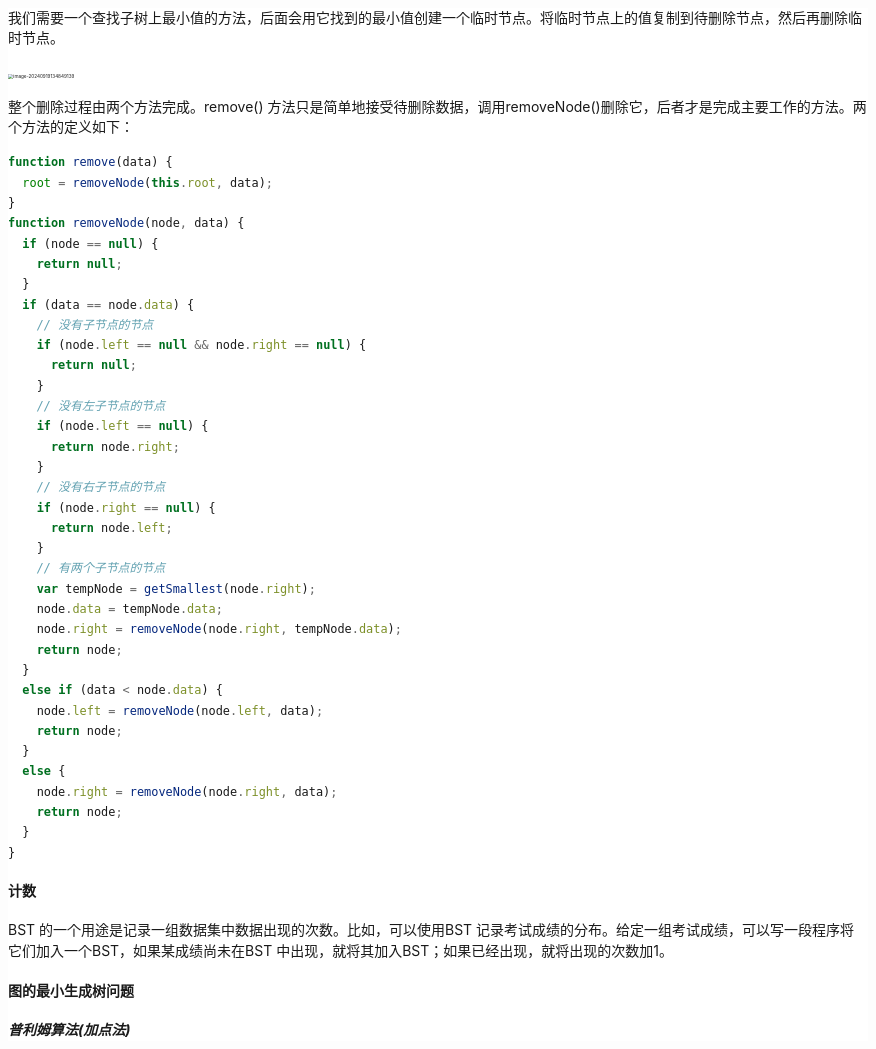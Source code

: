 我们需要一个查找子树上最小值的方法，后面会用它找到的最小值创建一个临时节点。将临时节点上的值复制到待删除节点，然后再删除临时节点。

<img src="/Users/zhangchaoqun/Library/Application Support/typora-user-images/image-20240919134849139.png" alt="image-20240919134849139" style="zoom:33%;" />

整个删除过程由两个方法完成。remove() 方法只是简单地接受待删除数据，调用removeNode()删除它，后者才是完成主要工作的方法。两个方法的定义如下：

```js
function remove(data) {
  root = removeNode(this.root, data);
}
function removeNode(node, data) {
  if (node == null) {
    return null;
  }
  if (data == node.data) {
    // 没有子节点的节点
    if (node.left == null && node.right == null) {
      return null;
    }
    // 没有左子节点的节点
    if (node.left == null) {
      return node.right;
    }
    // 没有右子节点的节点
    if (node.right == null) {
      return node.left;
    }
    // 有两个子节点的节点
    var tempNode = getSmallest(node.right);
    node.data = tempNode.data;
    node.right = removeNode(node.right, tempNode.data);
    return node;
  }
  else if (data < node.data) {
    node.left = removeNode(node.left, data);
    return node;
  }
  else {
    node.right = removeNode(node.right, data);
    return node;
  }
}
```

#### 计数

BST 的一个用途是记录一组数据集中数据出现的次数。比如，可以使用BST 记录考试成绩的分布。给定一组考试成绩，可以写一段程序将它们加入一个BST，如果某成绩尚未在BST 中出现，就将其加入BST；如果已经出现，就将出现的次数加1。

#### 图的最小生成树问题

##### 普利姆算法(加点法)
